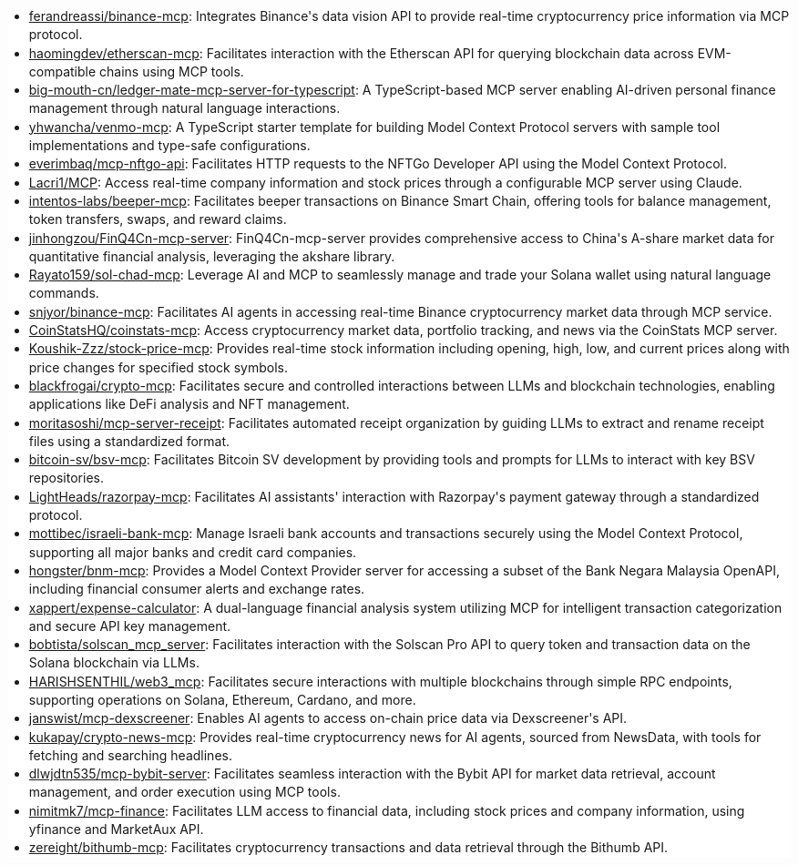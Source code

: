 - [ferandreassi/binance-mcp](https://github.com/ferandreassi/binance-mcp): Integrates Binance's data vision API to provide real-time cryptocurrency price information via MCP protocol.
- [haomingdev/etherscan-mcp](https://github.com/haomingdev/etherscan-mcp): Facilitates interaction with the Etherscan API for querying blockchain data across EVM-compatible chains using MCP tools.
- [big-mouth-cn/ledger-mate-mcp-server-for-typescript](https://github.com/big-mouth-cn/ledger-mate-mcp-server-for-typescript): A TypeScript-based MCP server enabling AI-driven personal finance management through natural language interactions.
- [yhwancha/venmo-mcp](https://github.com/yhwancha/venmo-mcp): A TypeScript starter template for building Model Context Protocol servers with sample tool implementations and type-safe configurations.
- [everimbaq/mcp-nftgo-api](https://github.com/everimbaq/mcp-nftgo-api): Facilitates HTTP requests to the NFTGo Developer API using the Model Context Protocol.
- [Lacri1/MCP](https://github.com/Lacri1/MCP): Access real-time company information and stock prices through a configurable MCP server using Claude.
- [intentos-labs/beeper-mcp](https://github.com/intentos-labs/beeper-mcp): Facilitates beeper transactions on Binance Smart Chain, offering tools for balance management, token transfers, swaps, and reward claims.
- [jinhongzou/FinQ4Cn-mcp-server](https://github.com/jinhongzou/FinQ4Cn-mcp-server): FinQ4Cn-mcp-server provides comprehensive access to China's A-share market data for quantitative financial analysis, leveraging the akshare library.
- [Rayato159/sol-chad-mcp](https://github.com/Rayato159/sol-chad-mcp): Leverage AI and MCP to seamlessly manage and trade your Solana wallet using natural language commands.
- [snjyor/binance-mcp](https://github.com/snjyor/binance-mcp): Facilitates AI agents in accessing real-time Binance cryptocurrency market data through MCP service.
- [CoinStatsHQ/coinstats-mcp](https://github.com/CoinStatsHQ/coinstats-mcp): Access cryptocurrency market data, portfolio tracking, and news via the CoinStats MCP server.
- [Koushik-Zzz/stock-price-mcp](https://github.com/Koushik-Zzz/stock-price-mcp): Provides real-time stock information including opening, high, low, and current prices along with price changes for specified stock symbols.
- [blackfrogai/crypto-mcp](https://github.com/blackfrogai/crypto-mcp): Facilitates secure and controlled interactions between LLMs and blockchain technologies, enabling applications like DeFi analysis and NFT management.
- [moritasoshi/mcp-server-receipt](https://github.com/moritasoshi/mcp-server-receipt): Facilitates automated receipt organization by guiding LLMs to extract and rename receipt files using a standardized format.
- [bitcoin-sv/bsv-mcp](https://github.com/bitcoin-sv/bsv-mcp): Facilitates Bitcoin SV development by providing tools and prompts for LLMs to interact with key BSV repositories.
- [LightHeads/razorpay-mcp](https://github.com/LightHeads/razorpay-mcp): Facilitates AI assistants' interaction with Razorpay's payment gateway through a standardized protocol.
- [mottibec/israeli-bank-mcp](https://github.com/mottibec/israeli-bank-mcp): Manage Israeli bank accounts and transactions securely using the Model Context Protocol, supporting all major banks and credit card companies.
- [hongster/bnm-mcp](https://github.com/hongster/bnm-mcp): Provides a Model Context Provider server for accessing a subset of the Bank Negara Malaysia OpenAPI, including financial consumer alerts and exchange rates.
- [xappert/expense-calculator](https://github.com/xappert/expense-calculator): A dual-language financial analysis system utilizing MCP for intelligent transaction categorization and secure API key management.
- [bobtista/solscan_mcp_server](https://github.com/bobtista/solscan_mcp_server): Facilitates interaction with the Solscan Pro API to query token and transaction data on the Solana blockchain via LLMs.
- [HARISHSENTHIL/web3_mcp](https://github.com/HARISHSENTHIL/web3_mcp): Facilitates secure interactions with multiple blockchains through simple RPC endpoints, supporting operations on Solana, Ethereum, Cardano, and more.
- [janswist/mcp-dexscreener](https://github.com/janswist/mcp-dexscreener): Enables AI agents to access on-chain price data via Dexscreener's API.
- [kukapay/crypto-news-mcp](https://github.com/kukapay/crypto-news-mcp): Provides real-time cryptocurrency news for AI agents, sourced from NewsData, with tools for fetching and searching headlines.
- [dlwjdtn535/mcp-bybit-server](https://github.com/dlwjdtn535/mcp-bybit-server): Facilitates seamless interaction with the Bybit API for market data retrieval, account management, and order execution using MCP tools.
- [nimitmk7/mcp-finance](https://github.com/nimitmk7/mcp-finance): Facilitates LLM access to financial data, including stock prices and company information, using yfinance and MarketAux API.
- [zereight/bithumb-mcp](https://github.com/zereight/bithumb-mcp): Facilitates cryptocurrency transactions and data retrieval through the Bithumb API.